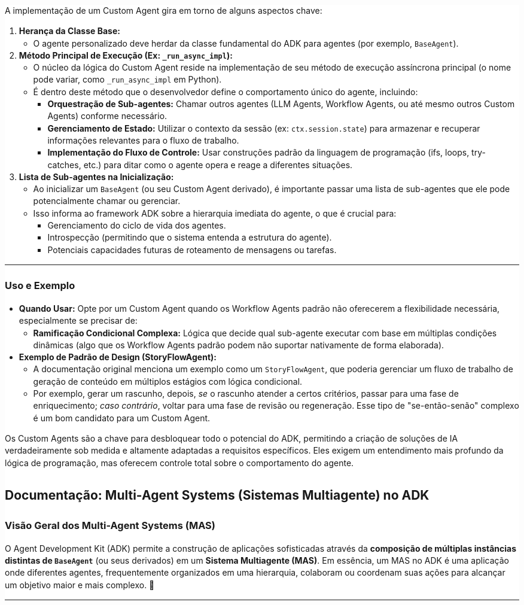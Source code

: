A implementação de um Custom Agent gira em torno de alguns aspectos chave:

1. **Herança da Classe Base:**
    - O agente personalizado deve herdar da classe fundamental do ADK para agentes (por exemplo, `BaseAgent`).
2. **Método Principal de Execução (Ex: `_run_async_impl`):**
    - O núcleo da lógica do Custom Agent reside na implementação de seu método de execução assíncrona principal (o nome pode variar, como `_run_async_impl` em Python).
    - É dentro deste método que o desenvolvedor define o comportamento único do agente, incluindo:
        - **Orquestração de Sub-agentes:** Chamar outros agentes (LLM Agents, Workflow Agents, ou até mesmo outros Custom Agents) conforme necessário.
        - **Gerenciamento de Estado:** Utilizar o contexto da sessão (ex: `ctx.session.state`) para armazenar e recuperar informações relevantes para o fluxo de trabalho.
        - **Implementação do Fluxo de Controle:** Usar construções padrão da linguagem de programação (ifs, loops, try-catches, etc.) para ditar como o agente opera e reage a diferentes situações.
3. **Lista de Sub-agentes na Inicialização:**
    - Ao inicializar um `BaseAgent` (ou seu Custom Agent derivado), é importante passar uma lista de sub-agentes que ele pode potencialmente chamar ou gerenciar.
    - Isso informa ao framework ADK sobre a hierarquia imediata do agente, o que é crucial para:
        - Gerenciamento do ciclo de vida dos agentes.
        - Introspecção (permitindo que o sistema entenda a estrutura do agente).
        - Potenciais capacidades futuras de roteamento de mensagens ou tarefas.

---

### Uso e Exemplo

- **Quando Usar:** Opte por um Custom Agent quando os Workflow Agents padrão não oferecerem a flexibilidade necessária, especialmente se precisar de:
    - **Ramificação Condicional Complexa:** Lógica que decide qual sub-agente executar com base em múltiplas condições dinâmicas (algo que os Workflow Agents padrão podem não suportar nativamente de forma elaborada).
- **Exemplo de Padrão de Design (StoryFlowAgent):**
    - A documentação original menciona um exemplo como um `StoryFlowAgent`, que poderia gerenciar um fluxo de trabalho de geração de conteúdo em múltiplos estágios com lógica condicional.
    - Por exemplo, gerar um rascunho, depois, _se_ o rascunho atender a certos critérios, passar para uma fase de enriquecimento; _caso contrário_, voltar para uma fase de revisão ou regeneração. Esse tipo de "se-então-senão" complexo é um bom candidato para um Custom Agent.

Os Custom Agents são a chave para desbloquear todo o potencial do ADK, permitindo a criação de soluções de IA verdadeiramente sob medida e altamente adaptadas a requisitos específicos. Eles exigem um entendimento mais profundo da lógica de programação, mas oferecem controle total sobre o comportamento do agente.

## Documentação: Multi-Agent Systems (Sistemas Multiagente) no ADK

### Visão Geral dos Multi-Agent Systems (MAS)

O Agent Development Kit (ADK) permite a construção de aplicações sofisticadas através da **composição de múltiplas instâncias distintas de `BaseAgent`** (ou seus derivados) em um **Sistema Multiagente (MAS)**. Em essência, um MAS no ADK é uma aplicação onde diferentes agentes, frequentemente organizados em uma hierarquia, colaboram ou coordenam suas ações para alcançar um objetivo maior e mais complexo. 🤝

---